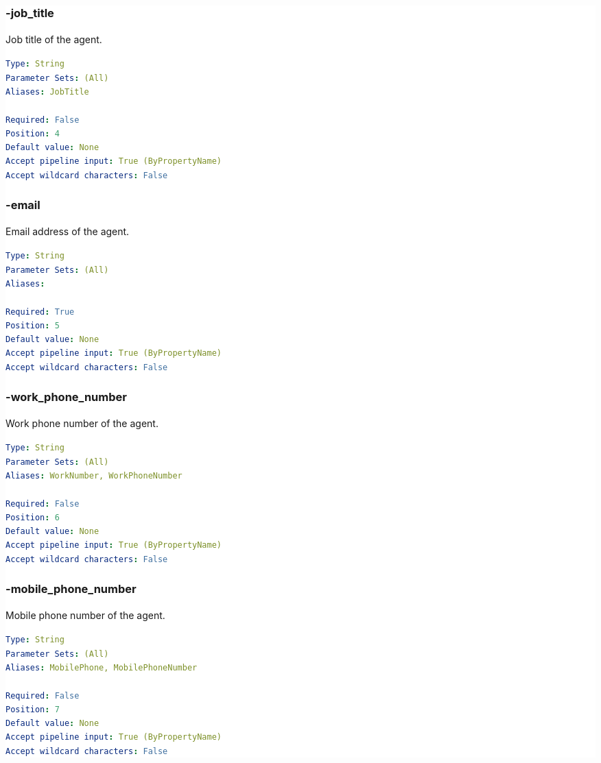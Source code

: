 ### -job_title
Job title of the agent.

```yaml
Type: String
Parameter Sets: (All)
Aliases: JobTitle

Required: False
Position: 4
Default value: None
Accept pipeline input: True (ByPropertyName)
Accept wildcard characters: False
```

### -email
Email address of the agent.

```yaml
Type: String
Parameter Sets: (All)
Aliases:

Required: True
Position: 5
Default value: None
Accept pipeline input: True (ByPropertyName)
Accept wildcard characters: False
```

### -work_phone_number
Work phone number of the agent.

```yaml
Type: String
Parameter Sets: (All)
Aliases: WorkNumber, WorkPhoneNumber

Required: False
Position: 6
Default value: None
Accept pipeline input: True (ByPropertyName)
Accept wildcard characters: False
```

### -mobile_phone_number
Mobile phone number of the agent.

```yaml
Type: String
Parameter Sets: (All)
Aliases: MobilePhone, MobilePhoneNumber

Required: False
Position: 7
Default value: None
Accept pipeline input: True (ByPropertyName)
Accept wildcard characters: False
```
